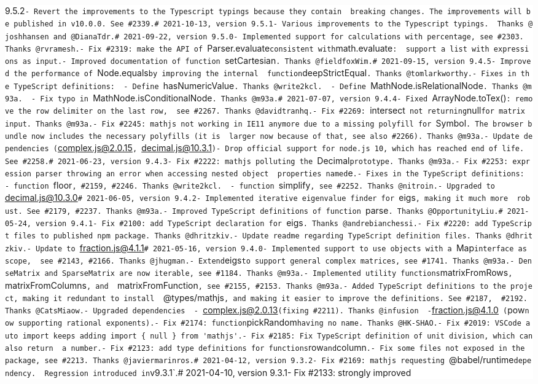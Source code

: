9.5.2`- Revert the improvements to the Typescript typings because they contain  breaking changes. The improvements will be published in v10.0.0. See #2339.# 2021-10-13, version 9.5.1- Various improvements to the Typescript typings.  Thanks @joshhansen and @DianaTdr.# 2021-09-22, version 9.5.0- Implemented support for calculations with percentage, see #2303.  Thanks @rvramesh.- Fix #2319: make the API of `Parser.evaluate` consistent with `math.evaluate`:  support a list with expressions as input.- Improved documentation of function `setCartesian`. Thanks @fieldfoxWim.# 2021-09-15, version 9.4.5- Improved the performance of `Node.equals` by improving the internal  function `deepStrictEqual`. Thanks @tomlarkworthy.- Fixes in the TypeScript definitions:  - Define `hasNumericValue`. Thanks @write2kcl.  - Define `MathNode.isRelationalNode`. Thanks @m93a.  - Fix typo in `MathNode.isConditionalNode`. Thanks @m93a.# 2021-07-07, version 9.4.4- Fixed `ArrayNode.toTex()`: remove the row delimiter on the last row,  see #2267. Thanks @davidtranhq.- Fix #2269: `intersect`  not returning `null` for matrix input. Thanks @m93a.- Fix #2245: mathjs not working in IE11 anymore due to a missing polyfill for  `Symbol`. The browser bundle now includes the necessary polyfills (it is  larger now because of that, see also #2266). Thanks @m93a.- Update dependencies (`complex.js@2.0.15`, `decimal.js@10.3.1`)- Drop official support for node.js 10, which has reached end of life.  See #2258.# 2021-06-23, version 9.4.3- Fix #2222: mathjs polluting the `Decimal` prototype. Thanks @m93a.- Fix #2253: expression parser throwing an error when accessing nested object  properties named `e`.- Fixes in the TypeScript definitions:  - function `floor`, #2159, #2246. Thanks @write2kcl.  - function `simplify`, see #2252. Thanks @nitroin.- Upgraded to `decimal.js@10.3.0`# 2021-06-05, version 9.4.2- Implemented iterative eigenvalue finder for `eigs`, making it much more  robust. See #2179, #2237. Thanks @m93a.- Improved TypeScript definitions of function `parse`. Thanks @OpportunityLiu.# 2021-05-24, version 9.4.1- Fix #2100: add TypeScript declaration for `eigs`. Thanks @andrebianchessi.- Fix #2220: add TypeScript files to published npm package. Thanks @dhritzkiv.- Update readme regarding TypeScript definition files. Thanks @dhritzkiv.- Update to `fraction.js@4.1.1`# 2021-05-16, version 9.4.0- Implemented support to use objects with a `Map` interface as scope,  see #2143, #2166. Thanks @jhugman.- Extend `eigs` to support general complex matrices, see #1741. Thanks @m93a.- DenseMatrix and SparseMatrix are now iterable, see #1184. Thanks @m93a.- Implemented utility functions `matrixFromRows`, `matrixFromColumns`, and  `matrixFromFunction`, see #2155, #2153. Thanks @m93a.- Added TypeScript definitions to the project, making it redundant to install  `@types/mathjs`, and making it easier to improve the definitions. See #2187,  #2192. Thanks @CatsMiaow.- Upgraded dependencies  - `complex.js@2.0.13` (fixing #2211). Thanks @infusion  - `fraction.js@4.1.0` (`pow` now supporting rational exponents).- Fix #2174: function `pickRandom` having no name. Thanks @HK-SHAO.- Fix #2019: VSCode auto import keeps adding import { null } from 'mathjs'.- Fix #2185: Fix TypeScript definition of unit division, which can also return  a number.- Fix #2123: add type definitions for functions `row` and `column`.- Fix some files not exposed in the package, see #2213. Thanks @javiermarinros.# 2021-04-12, version 9.3.2- Fix #2169: mathjs requesting `@babel/runtime` dependency.  Regression introduced in `v9.3.1`.# 2021-04-10, version 9.3.1- Fix #2133: strongly improved